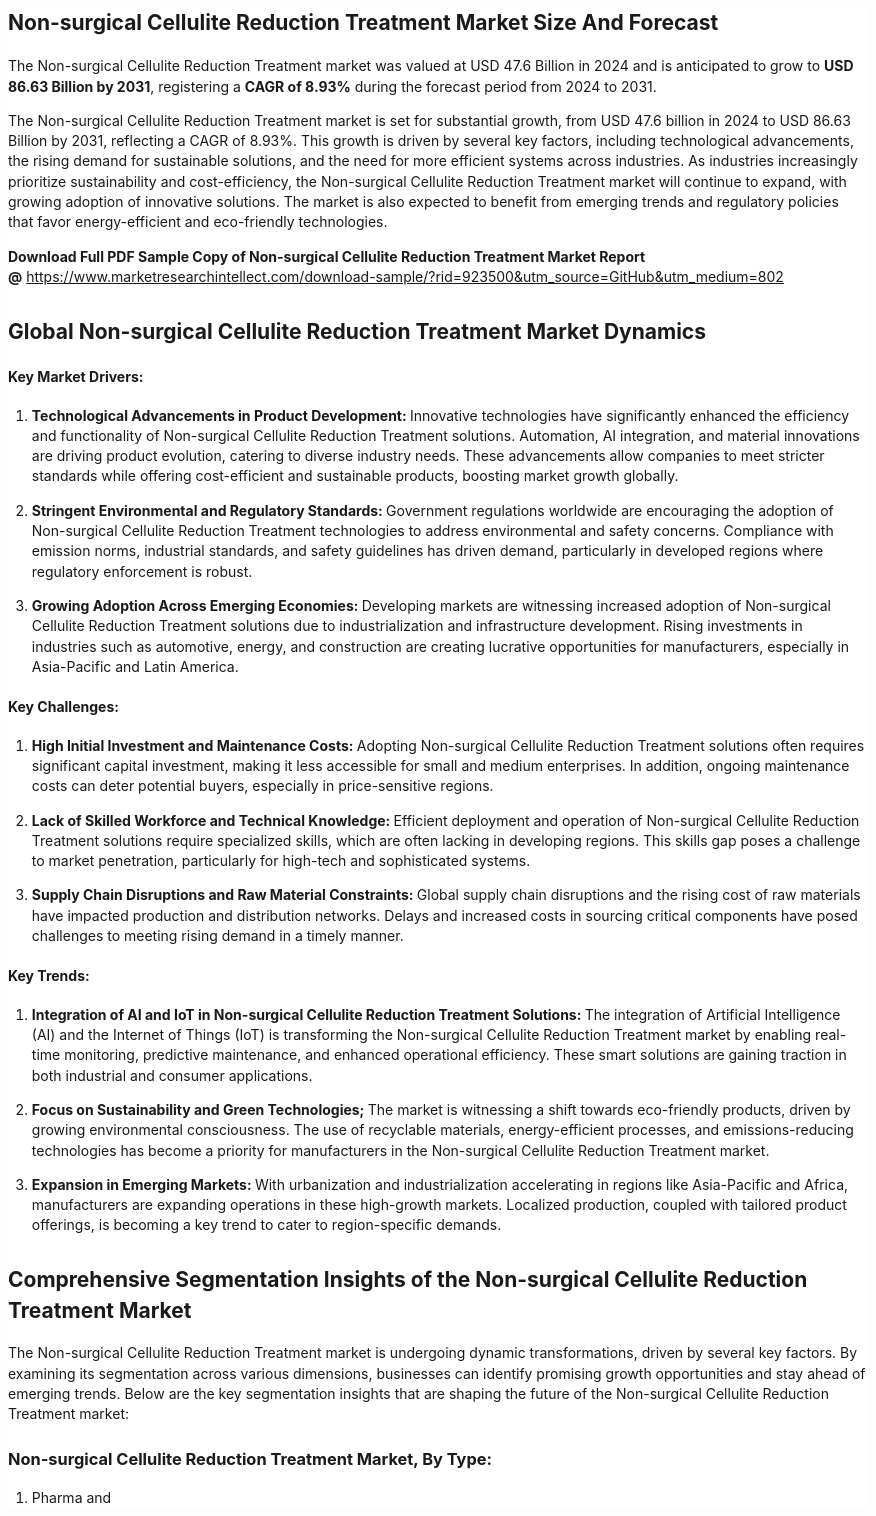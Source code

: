<h2>Non-surgical Cellulite Reduction Treatment Market Size And Forecast</h2><p>The Non-surgical Cellulite Reduction Treatment market was valued at USD 47.6 Billion in 2024 and is anticipated to grow to <strong>USD 86.63 Billion by 2031</strong>, registering a <strong>CAGR of 8.93%</strong> during the forecast period from 2024 to 2031.</p><p>The Non-surgical Cellulite Reduction Treatment market is set for substantial growth, from USD 47.6 billion in 2024 to USD 86.63 Billion by 2031, reflecting a CAGR of 8.93%. This growth is driven by several key factors, including technological advancements, the rising demand for sustainable solutions, and the need for more efficient systems across industries. As industries increasingly prioritize sustainability and cost-efficiency, the Non-surgical Cellulite Reduction Treatment market will continue to expand, with growing adoption of innovative solutions. The market is also expected to benefit from emerging trends and regulatory policies that favor energy-efficient and eco-friendly technologies.</p><p><strong>Download Full PDF Sample Copy of Non-surgical Cellulite Reduction Treatment Market Report @</strong>&nbsp;<a href="https://www.marketresearchintellect.com/download-sample/?rid=923500&amp;utm_source=GitHub&amp;utm_medium=802">https://www.marketresearchintellect.com/download-sample/?rid=923500&amp;utm_source=GitHub&amp;utm_medium=802</a></p><h2>Global Non-surgical Cellulite Reduction Treatment Market Dynamics</h2><h4><strong>Key Market Drivers:</strong></h4><ol><li><p><strong>Technological Advancements in Product Development:&nbsp;</strong>Innovative technologies have significantly enhanced the efficiency and functionality of Non-surgical Cellulite Reduction Treatment solutions. Automation, AI integration, and material innovations are driving product evolution, catering to diverse industry needs. These advancements allow companies to meet stricter standards while offering cost-efficient and sustainable products, boosting market growth globally.</p></li><li><p><strong>Stringent Environmental and Regulatory Standards:&nbsp;</strong>Government regulations worldwide are encouraging the adoption of Non-surgical Cellulite Reduction Treatment technologies to address environmental and safety concerns. Compliance with emission norms, industrial standards, and safety guidelines has driven demand, particularly in developed regions where regulatory enforcement is robust.</p></li><li><p><strong>Growing Adoption Across Emerging Economies:&nbsp;</strong>Developing markets are witnessing increased adoption of Non-surgical Cellulite Reduction Treatment solutions due to industrialization and infrastructure development. Rising investments in industries such as automotive, energy, and construction are creating lucrative opportunities for manufacturers, especially in Asia-Pacific and Latin America.</p></li></ol><h4><strong>Key Challenges:</strong></h4><ol><li><p><strong>High Initial Investment and Maintenance Costs:&nbsp;</strong>Adopting Non-surgical Cellulite Reduction Treatment solutions often requires significant capital investment, making it less accessible for small and medium enterprises. In addition, ongoing maintenance costs can deter potential buyers, especially in price-sensitive regions.</p></li><li><p><strong>Lack of Skilled Workforce and Technical Knowledge:&nbsp;</strong>Efficient deployment and operation of Non-surgical Cellulite Reduction Treatment solutions require specialized skills, which are often lacking in developing regions. This skills gap poses a challenge to market penetration, particularly for high-tech and sophisticated systems.</p></li><li><p><strong>Supply Chain Disruptions and Raw Material Constraints:&nbsp;</strong>Global supply chain disruptions and the rising cost of raw materials have impacted production and distribution networks. Delays and increased costs in sourcing critical components have posed challenges to meeting rising demand in a timely manner.</p></li></ol><h4><strong>Key Trends:</strong></h4><ol><li><p><strong>Integration of AI and IoT in Non-surgical Cellulite Reduction Treatment Solutions:&nbsp;</strong>The integration of Artificial Intelligence (AI) and the Internet of Things (IoT) is transforming the Non-surgical Cellulite Reduction Treatment market by enabling real-time monitoring, predictive maintenance, and enhanced operational efficiency. These smart solutions are gaining traction in both industrial and consumer applications.</p></li><li><p><strong>Focus on Sustainability and Green Technologies;&nbsp;</strong>The market is witnessing a shift towards eco-friendly products, driven by growing environmental consciousness. The use of recyclable materials, energy-efficient processes, and emissions-reducing technologies has become a priority for manufacturers in the Non-surgical Cellulite Reduction Treatment market.</p></li><li><p><strong>Expansion in Emerging Markets:&nbsp;</strong>With urbanization and industrialization accelerating in regions like Asia-Pacific and Africa, manufacturers are expanding operations in these high-growth markets. Localized production, coupled with tailored product offerings, is becoming a key trend to cater to region-specific demands.</p></li></ol><div class="article-main__content" data-test-id="publishing-text-block"><h2>Comprehensive Segmentation Insights of the Non-surgical Cellulite Reduction Treatment Market</h2><p>The Non-surgical Cellulite Reduction Treatment market is undergoing dynamic transformations, driven by several key factors. By examining its segmentation across various dimensions, businesses can identify promising growth opportunities and stay ahead of emerging trends. Below are the key segmentation insights that are shaping the future of the Non-surgical Cellulite Reduction Treatment market:</p><h3><strong>Non-surgical Cellulite Reduction Treatment Market, By Type:<br /></strong></h3><ol><li>Pharma and